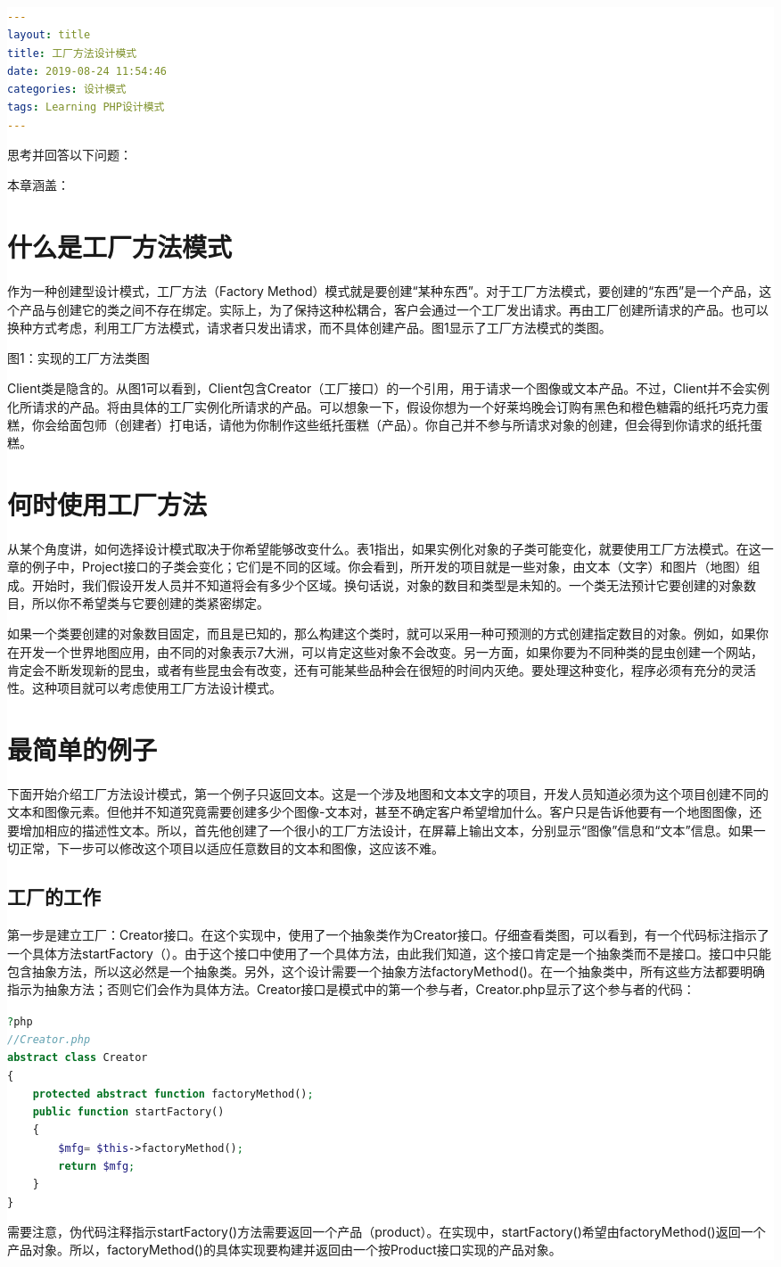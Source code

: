 ```yaml
---
layout: title
title: 工厂方法设计模式
date: 2019-08-24 11:54:46
categories: 设计模式
tags: Learning PHP设计模式
---
```

思考并回答以下问题：




本章涵盖：

# 什么是工厂方法模式

作为一种创建型设计模式，工厂方法（Factory Method）模式就是要创建“某种东西”。对于工厂方法模式，要创建的“东西”是一个产品，这个产品与创建它的类之间不存在绑定。实际上，为了保持这种松耦合，客户会通过一个工厂发出请求。再由工厂创建所请求的产品。也可以换种方式考虑，利用工厂方法模式，请求者只发出请求，而不具体创建产品。图1显示了工厂方法模式的类图。

图1：实现的工厂方法类图

Client类是隐含的。从图1可以看到，Client包含Creator（工厂接口）的一个引用，用于请求一个图像或文本产品。不过，Client并不会实例化所请求的产品。将由具体的工厂实例化所请求的产品。可以想象一下，假设你想为一个好莱坞晚会订购有黑色和橙色糖霜的纸托巧克力蛋糕，你会给面包师（创建者）打电话，请他为你制作这些纸托蛋糕（产品）。你自己并不参与所请求对象的创建，但会得到你请求的纸托蛋糕。

# 何时使用工厂方法

从某个角度讲，如何选择设计模式取决于你希望能够改变什么。表1指出，如果实例化对象的子类可能变化，就要使用工厂方法模式。在这一章的例子中，Project接口的子类会变化；它们是不同的区域。你会看到，所开发的项目就是一些对象，由文本（文字）和图片（地图）组成。开始时，我们假设开发人员并不知道将会有多少个区域。换句话说，对象的数目和类型是未知的。一个类无法预计它要创建的对象数目，所以你不希望类与它要创建的类紧密绑定。

如果一个类要创建的对象数目固定，而且是已知的，那么构建这个类时，就可以采用一种可预测的方式创建指定数目的对象。例如，如果你在开发一个世界地图应用，由不同的对象表示7大洲，可以肯定这些对象不会改变。另一方面，如果你要为不同种类的昆虫创建一个网站，肯定会不断发现新的昆虫，或者有些昆虫会有改变，还有可能某些品种会在很短的时间内灭绝。要处理这种变化，程序必须有充分的灵活性。这种项目就可以考虑使用工厂方法设计模式。

# 最简单的例子

下面开始介绍工厂方法设计模式，第一个例子只返回文本。这是一个涉及地图和文本文字的项目，开发人员知道必须为这个项目创建不同的文本和图像元素。但他并不知道究竟需要创建多少个图像-文本对，甚至不确定客户希望增加什么。客户只是告诉他要有一个地图图像，还要增加相应的描述性文本。所以，首先他创建了一个很小的工厂方法设计，在屏幕上输出文本，分别显示“图像”信息和“文本”信息。如果一切正常，下一步可以修改这个项目以适应任意数目的文本和图像，这应该不难。

## 工厂的工作

第一步是建立工厂：Creator接口。在这个实现中，使用了一个抽象类作为Creator接口。仔细查看类图，可以看到，有一个代码标注指示了一个具体方法startFactory（）。由于这个接口中使用了一个具体方法，由此我们知道，这个接口肯定是一个抽象类而不是接口。接口中只能包含抽象方法，所以这必然是一个抽象类。另外，这个设计需要一个抽象方法factoryMethod()。在一个抽象类中，所有这些方法都要明确指示为抽象方法；否则它们会作为具体方法。Creator接口是模式中的第一个参与者，Creator.php显示了这个参与者的代码：
```php
?php
//Creator.php
abstract class Creator
{
	protected abstract function factoryMethod();
	public function startFactory()
	{
		$mfg= $this->factoryMethod();
		return $mfg;
	}
}
```
需要注意，伪代码注释指示startFactory()方法需要返回一个产品（product）。在实现中，startFactory()希望由factoryMethod()返回一个产品对象。所以，factoryMethod()的具体实现要构建并返回由一个按Product接口实现的产品对象。
